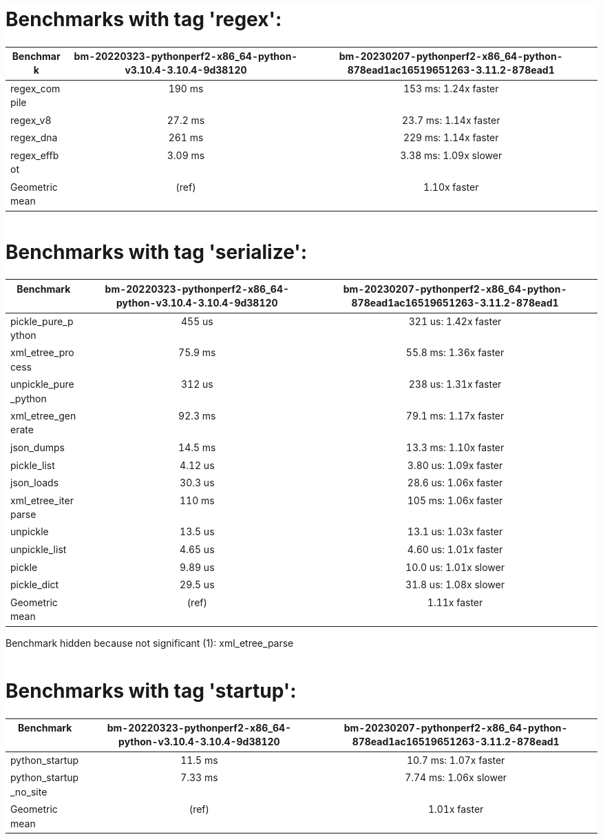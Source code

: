 Benchmarks with tag 'regex':
============================

| Benchmark      | bm-20220323-pythonperf2-x86_64-python-v3.10.4-3.10.4-9d38120 | bm-20230207-pythonperf2-x86_64-python-878ead1ac16519651263-3.11.2-878ead1 |
|----------------|:------------------------------------------------------------:|:-------------------------------------------------------------------------:|
| regex_compile  | 190 ms                                                       | 153 ms: 1.24x faster                                                      |
| regex_v8       | 27.2 ms                                                      | 23.7 ms: 1.14x faster                                                     |
| regex_dna      | 261 ms                                                       | 229 ms: 1.14x faster                                                      |
| regex_effbot   | 3.09 ms                                                      | 3.38 ms: 1.09x slower                                                     |
| Geometric mean | (ref)                                                        | 1.10x faster                                                              |

Benchmarks with tag 'serialize':
================================

| Benchmark            | bm-20220323-pythonperf2-x86_64-python-v3.10.4-3.10.4-9d38120 | bm-20230207-pythonperf2-x86_64-python-878ead1ac16519651263-3.11.2-878ead1 |
|----------------------|:------------------------------------------------------------:|:-------------------------------------------------------------------------:|
| pickle_pure_python   | 455 us                                                       | 321 us: 1.42x faster                                                      |
| xml_etree_process    | 75.9 ms                                                      | 55.8 ms: 1.36x faster                                                     |
| unpickle_pure_python | 312 us                                                       | 238 us: 1.31x faster                                                      |
| xml_etree_generate   | 92.3 ms                                                      | 79.1 ms: 1.17x faster                                                     |
| json_dumps           | 14.5 ms                                                      | 13.3 ms: 1.10x faster                                                     |
| pickle_list          | 4.12 us                                                      | 3.80 us: 1.09x faster                                                     |
| json_loads           | 30.3 us                                                      | 28.6 us: 1.06x faster                                                     |
| xml_etree_iterparse  | 110 ms                                                       | 105 ms: 1.06x faster                                                      |
| unpickle             | 13.5 us                                                      | 13.1 us: 1.03x faster                                                     |
| unpickle_list        | 4.65 us                                                      | 4.60 us: 1.01x faster                                                     |
| pickle               | 9.89 us                                                      | 10.0 us: 1.01x slower                                                     |
| pickle_dict          | 29.5 us                                                      | 31.8 us: 1.08x slower                                                     |
| Geometric mean       | (ref)                                                        | 1.11x faster                                                              |

Benchmark hidden because not significant (1): xml_etree_parse

Benchmarks with tag 'startup':
==============================

| Benchmark              | bm-20220323-pythonperf2-x86_64-python-v3.10.4-3.10.4-9d38120 | bm-20230207-pythonperf2-x86_64-python-878ead1ac16519651263-3.11.2-878ead1 |
|------------------------|:------------------------------------------------------------:|:-------------------------------------------------------------------------:|
| python_startup         | 11.5 ms                                                      | 10.7 ms: 1.07x faster                                                     |
| python_startup_no_site | 7.33 ms                                                      | 7.74 ms: 1.06x slower                                                     |
| Geometric mean         | (ref)                                                        | 1.01x faster                                                              |
